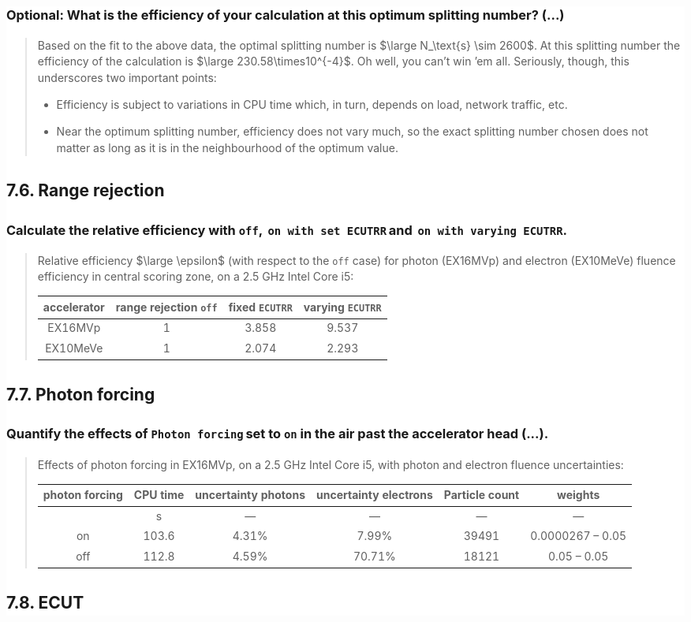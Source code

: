 ### Optional: What is the efficiency of your calculation at this optimum splitting number? (...)

> Based on the fit to the above data, the optimal splitting number is $\large
> N_\text{s} \sim 2600$. At this splitting number the efficiency of the
> calculation is $\large 230.58\times10^{-4}$. Oh well, you can’t win ’em all.
> Seriously, though, this underscores two important points:
>
> - Efficiency is subject to variations in CPU time which, in turn, depends on
>   load, network traffic, etc.
>
> - Near the optimum splitting number, efficiency does not vary much, so the
>   exact splitting number chosen does not matter as long as it is in the
>   neighbourhood of the optimum value.

## 7.6. Range rejection

### Calculate the relative efficiency with `off`,  `on with set ECUTRR` and  `on with varying ECUTRR`.

> Relative efficiency $\large \epsilon$ (with respect to the `off` case) for
> photon (EX16MVp) and electron (EX10MeVe) fluence efficiency in central scoring
> zone, on a 2.5 GHz Intel Core i5:
>
> | accelerator | range rejection `off` | fixed `ECUTRR` | varying `ECUTRR` |
> | :---------: | :-------------------: | :------------: | :--------------: |
> |   EX16MVp   |           1           |     3.858      |      9.537       |
> |  EX10MeVe   |           1           |     2.074      |      2.293       |

## 7.7. Photon forcing

### Quantify the effects of `Photon forcing` set to `on` in the air past the accelerator head (...).

> Effects of photon forcing in EX16MVp, on a 2.5 GHz Intel Core i5, with photon
> and electron fluence uncertainties:
>
> | photon forcing | CPU time | uncertainty photons | uncertainty electrons | Particle count |     weights      |
> | :------------: | :------: | :-----------------: | :-------------------: | :------------: | :--------------: |
> |                |    s     |          —          |           —           |       —        |        —         |
> |       on       |  103.6   |        4.31%        |         7.99%         |     39491      | 0.0000267 – 0.05 |
> |      off       |  112.8   |        4.59%        |        70.71%         |     18121      |   0.05 – 0.05    |


## 7.8. ECUT
